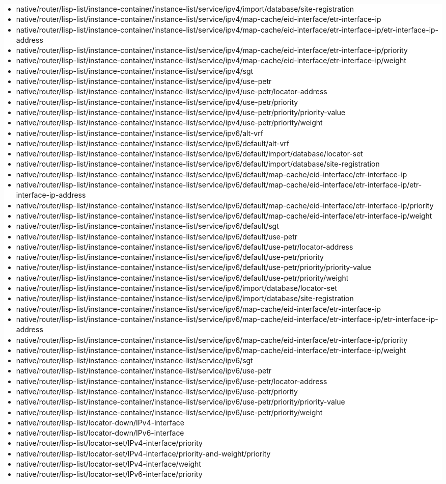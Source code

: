 - native/router/lisp-list/instance-container/instance-list/service/ipv4/import/database/site-registration
- native/router/lisp-list/instance-container/instance-list/service/ipv4/map-cache/eid-interface/etr-interface-ip
- native/router/lisp-list/instance-container/instance-list/service/ipv4/map-cache/eid-interface/etr-interface-ip/etr-interface-ip-address
- native/router/lisp-list/instance-container/instance-list/service/ipv4/map-cache/eid-interface/etr-interface-ip/priority
- native/router/lisp-list/instance-container/instance-list/service/ipv4/map-cache/eid-interface/etr-interface-ip/weight
- native/router/lisp-list/instance-container/instance-list/service/ipv4/sgt
- native/router/lisp-list/instance-container/instance-list/service/ipv4/use-petr
- native/router/lisp-list/instance-container/instance-list/service/ipv4/use-petr/locator-address
- native/router/lisp-list/instance-container/instance-list/service/ipv4/use-petr/priority
- native/router/lisp-list/instance-container/instance-list/service/ipv4/use-petr/priority/priority-value
- native/router/lisp-list/instance-container/instance-list/service/ipv4/use-petr/priority/weight
- native/router/lisp-list/instance-container/instance-list/service/ipv6/alt-vrf
- native/router/lisp-list/instance-container/instance-list/service/ipv6/default/alt-vrf
- native/router/lisp-list/instance-container/instance-list/service/ipv6/default/import/database/locator-set
- native/router/lisp-list/instance-container/instance-list/service/ipv6/default/import/database/site-registration
- native/router/lisp-list/instance-container/instance-list/service/ipv6/default/map-cache/eid-interface/etr-interface-ip
- native/router/lisp-list/instance-container/instance-list/service/ipv6/default/map-cache/eid-interface/etr-interface-ip/etr-interface-ip-address
- native/router/lisp-list/instance-container/instance-list/service/ipv6/default/map-cache/eid-interface/etr-interface-ip/priority
- native/router/lisp-list/instance-container/instance-list/service/ipv6/default/map-cache/eid-interface/etr-interface-ip/weight
- native/router/lisp-list/instance-container/instance-list/service/ipv6/default/sgt
- native/router/lisp-list/instance-container/instance-list/service/ipv6/default/use-petr
- native/router/lisp-list/instance-container/instance-list/service/ipv6/default/use-petr/locator-address
- native/router/lisp-list/instance-container/instance-list/service/ipv6/default/use-petr/priority
- native/router/lisp-list/instance-container/instance-list/service/ipv6/default/use-petr/priority/priority-value
- native/router/lisp-list/instance-container/instance-list/service/ipv6/default/use-petr/priority/weight
- native/router/lisp-list/instance-container/instance-list/service/ipv6/import/database/locator-set
- native/router/lisp-list/instance-container/instance-list/service/ipv6/import/database/site-registration
- native/router/lisp-list/instance-container/instance-list/service/ipv6/map-cache/eid-interface/etr-interface-ip
- native/router/lisp-list/instance-container/instance-list/service/ipv6/map-cache/eid-interface/etr-interface-ip/etr-interface-ip-address
- native/router/lisp-list/instance-container/instance-list/service/ipv6/map-cache/eid-interface/etr-interface-ip/priority
- native/router/lisp-list/instance-container/instance-list/service/ipv6/map-cache/eid-interface/etr-interface-ip/weight
- native/router/lisp-list/instance-container/instance-list/service/ipv6/sgt
- native/router/lisp-list/instance-container/instance-list/service/ipv6/use-petr
- native/router/lisp-list/instance-container/instance-list/service/ipv6/use-petr/locator-address
- native/router/lisp-list/instance-container/instance-list/service/ipv6/use-petr/priority
- native/router/lisp-list/instance-container/instance-list/service/ipv6/use-petr/priority/priority-value
- native/router/lisp-list/instance-container/instance-list/service/ipv6/use-petr/priority/weight
- native/router/lisp-list/locator-down/IPv4-interface
- native/router/lisp-list/locator-down/IPv6-interface
- native/router/lisp-list/locator-set/IPv4-interface/priority
- native/router/lisp-list/locator-set/IPv4-interface/priority-and-weight/priority
- native/router/lisp-list/locator-set/IPv4-interface/weight
- native/router/lisp-list/locator-set/IPv6-interface/priority